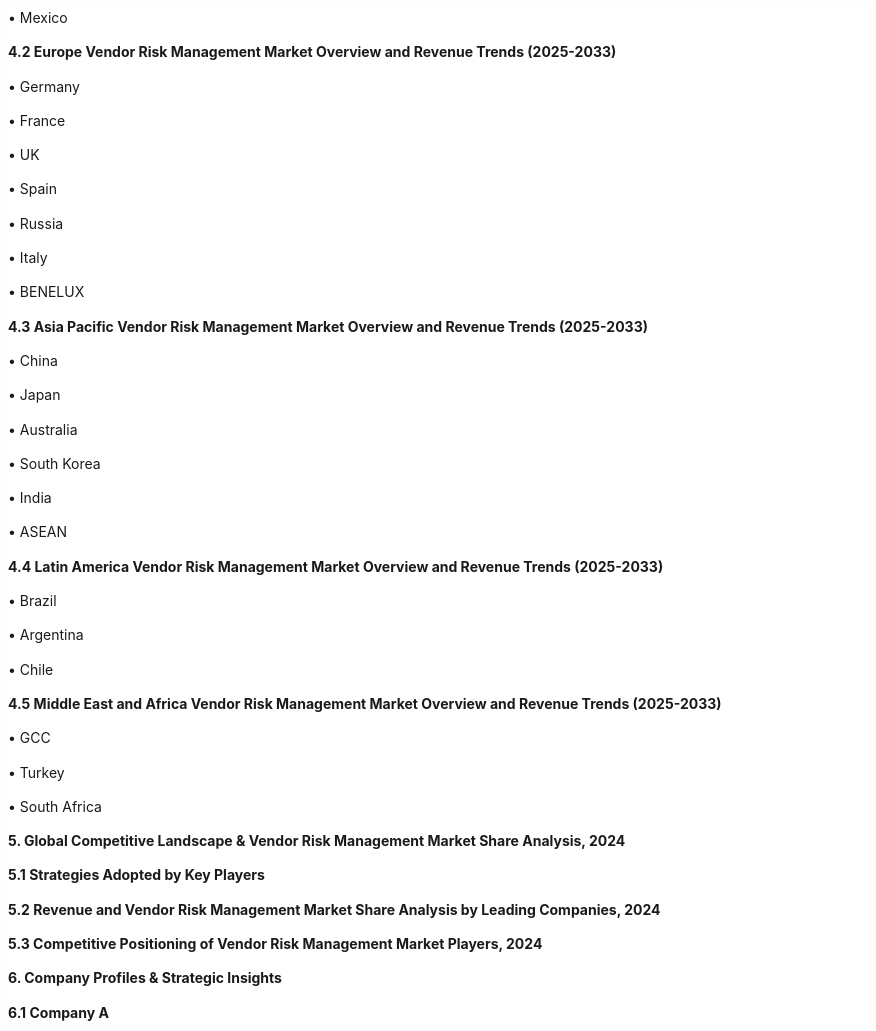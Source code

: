 • Mexico

<strong>4.2 Europe Vendor Risk Management Market Overview and Revenue Trends (2025-2033)</strong>

• Germany

• France

• UK

• Spain

• Russia

• Italy

• BENELUX

<strong>4.3 Asia Pacific Vendor Risk Management Market Overview and Revenue Trends (2025-2033)</strong>

• China

• Japan

• Australia

• South Korea

• India

• ASEAN

<strong>4.4 Latin America Vendor Risk Management Market Overview and Revenue Trends (2025-2033)</strong>

• Brazil

• Argentina

• Chile

<strong>4.5 Middle East and Africa Vendor Risk Management Market Overview and Revenue Trends (2025-2033)</strong>

• GCC

• Turkey

• South Africa

<strong>5. Global Competitive Landscape & Vendor Risk Management Market Share Analysis, 2024</strong>

<strong>5.1 Strategies Adopted by Key Players</strong>

<strong>5.2 Revenue and Vendor Risk Management Market Share Analysis by Leading Companies, 2024</strong>

<strong>5.3 Competitive Positioning of Vendor Risk Management Market Players, 2024</strong>

<strong>6. Company Profiles & Strategic Insights</strong>

<strong>6.1 Company A</strong>
